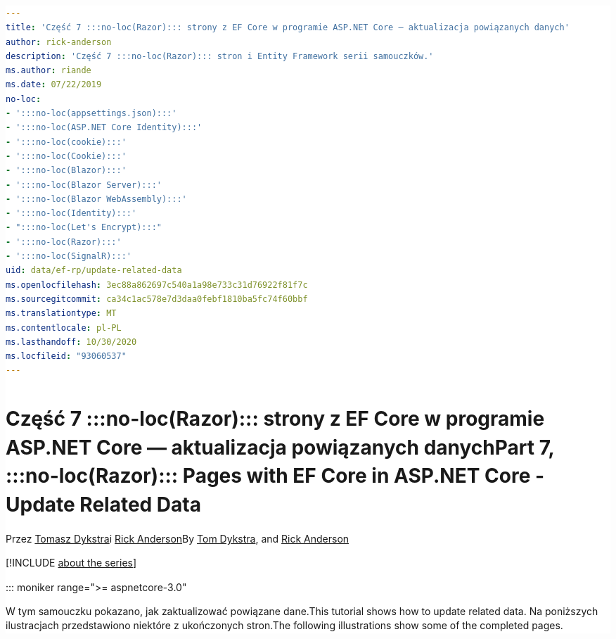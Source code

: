 ```yaml
---
title: 'Część 7 :::no-loc(Razor)::: strony z EF Core w programie ASP.NET Core — aktualizacja powiązanych danych'
author: rick-anderson
description: 'Część 7 :::no-loc(Razor)::: stron i Entity Framework serii samouczków.'
ms.author: riande
ms.date: 07/22/2019
no-loc:
- ':::no-loc(appsettings.json):::'
- ':::no-loc(ASP.NET Core Identity):::'
- ':::no-loc(cookie):::'
- ':::no-loc(Cookie):::'
- ':::no-loc(Blazor):::'
- ':::no-loc(Blazor Server):::'
- ':::no-loc(Blazor WebAssembly):::'
- ':::no-loc(Identity):::'
- ":::no-loc(Let's Encrypt):::"
- ':::no-loc(Razor):::'
- ':::no-loc(SignalR):::'
uid: data/ef-rp/update-related-data
ms.openlocfilehash: 3ec88a862697c540a1a98e733c31d76922f81f7c
ms.sourcegitcommit: ca34c1ac578e7d3daa0febf1810ba5fc74f60bbf
ms.translationtype: MT
ms.contentlocale: pl-PL
ms.lasthandoff: 10/30/2020
ms.locfileid: "93060537"
---
```

# <a name="part-7-no-locrazor-pages-with-ef-core-in-aspnet-core---update-related-data"></a><span data-ttu-id="41b7b-103">Część 7 :::no-loc(Razor)::: strony z EF Core w programie ASP.NET Core — aktualizacja powiązanych danych</span><span class="sxs-lookup"><span data-stu-id="41b7b-103">Part 7, :::no-loc(Razor)::: Pages with EF Core in ASP.NET Core - Update Related Data</span></span>

<span data-ttu-id="41b7b-104">Przez [Tomasz Dykstra](https://github.com/tdykstra)i [Rick Anderson](https://twitter.com/RickAndMSFT)</span><span class="sxs-lookup"><span data-stu-id="41b7b-104">By [Tom Dykstra](https://github.com/tdykstra), and [Rick Anderson](https://twitter.com/RickAndMSFT)</span></span>

[!INCLUDE [about the series](../../includes/RP-EF/intro.md)]

::: moniker range=">= aspnetcore-3.0"

<span data-ttu-id="41b7b-105">W tym samouczku pokazano, jak zaktualizować powiązane dane.</span><span class="sxs-lookup"><span data-stu-id="41b7b-105">This tutorial shows how to update related data.</span></span> <span data-ttu-id="41b7b-106">Na poniższych ilustracjach przedstawiono niektóre z ukończonych stron.</span><span class="sxs-lookup"><span data-stu-id="41b7b-106">The following illustrations show some of the completed pages.</span></span>
